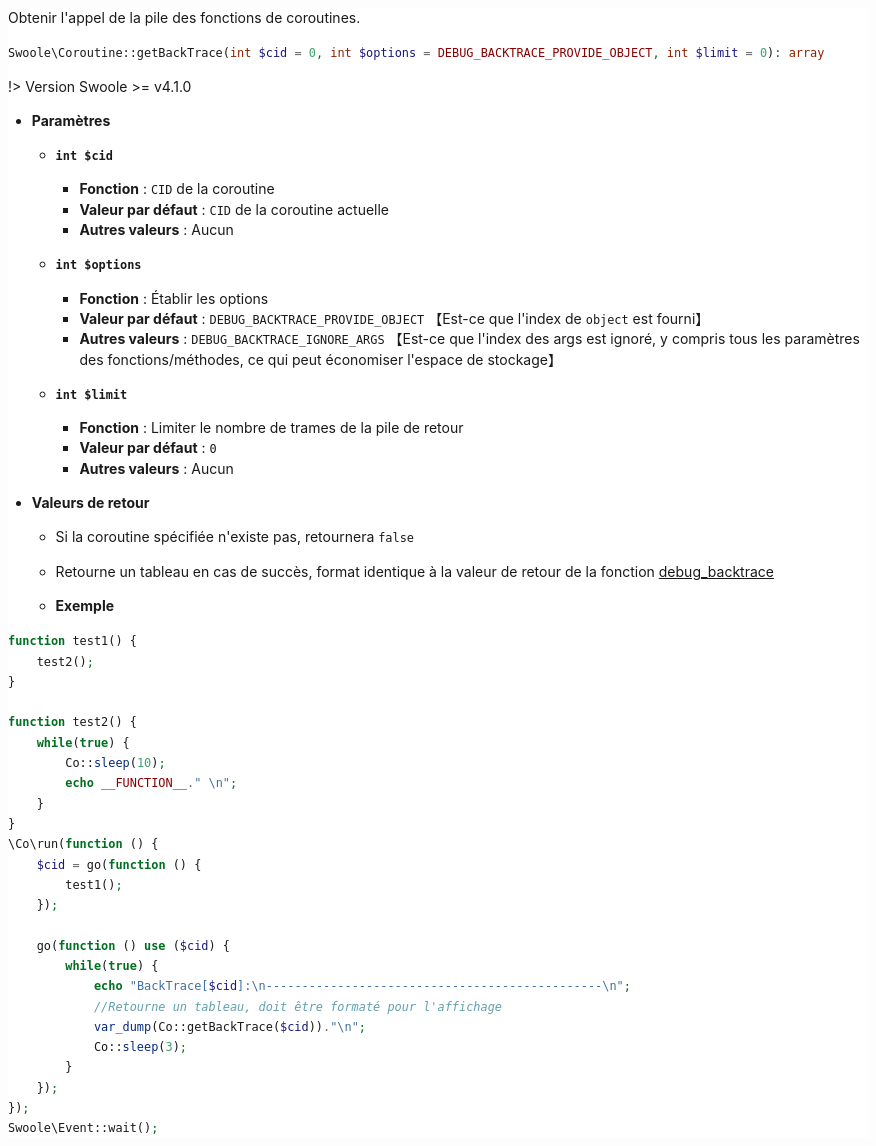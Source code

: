 Obtenir l'appel de la pile des fonctions de coroutines.

```php
Swoole\Coroutine::getBackTrace(int $cid = 0, int $options = DEBUG_BACKTRACE_PROVIDE_OBJECT, int $limit = 0): array
```

!> Version Swoole >= v4.1.0

* **Paramètres**

    * **`int $cid`**
      * **Fonction** : `CID` de la coroutine
      * **Valeur par défaut** : `CID` de la coroutine actuelle
      * **Autres valeurs** : Aucun

    * **`int $options`**
      * **Fonction** : Établir les options
      * **Valeur par défaut** : `DEBUG_BACKTRACE_PROVIDE_OBJECT` 【Est-ce que l'index de `object` est fourni】
      * **Autres valeurs** : `DEBUG_BACKTRACE_IGNORE_ARGS` 【Est-ce que l'index des args est ignoré, y compris tous les paramètres des fonctions/méthodes, ce qui peut économiser l'espace de stockage】

    * **`int $limit`**
      * **Fonction** : Limiter le nombre de trames de la pile de retour
      * **Valeur par défaut** : `0`
      * **Autres valeurs** : Aucun

* **Valeurs de retour**

    * Si la coroutine spécifiée n'existe pas, retournera `false`
    * Retourne un tableau en cas de succès, format identique à la valeur de retour de la fonction [debug_backtrace](https://www.php.net/manual/zh/function.debug-backtrace.php)

  * **Exemple**

```php
function test1() {
    test2();
}

function test2() {
    while(true) {
        Co::sleep(10);
        echo __FUNCTION__." \n";
    }
}
\Co\run(function () {
    $cid = go(function () {
        test1();
    });

    go(function () use ($cid) {
        while(true) {
            echo "BackTrace[$cid]:\n-----------------------------------------------\n";
            //Retourne un tableau, doit être formaté pour l'affichage
            var_dump(Co::getBackTrace($cid))."\n";
            Co::sleep(3);
        }
    });
});
Swoole\Event::wait();
```
